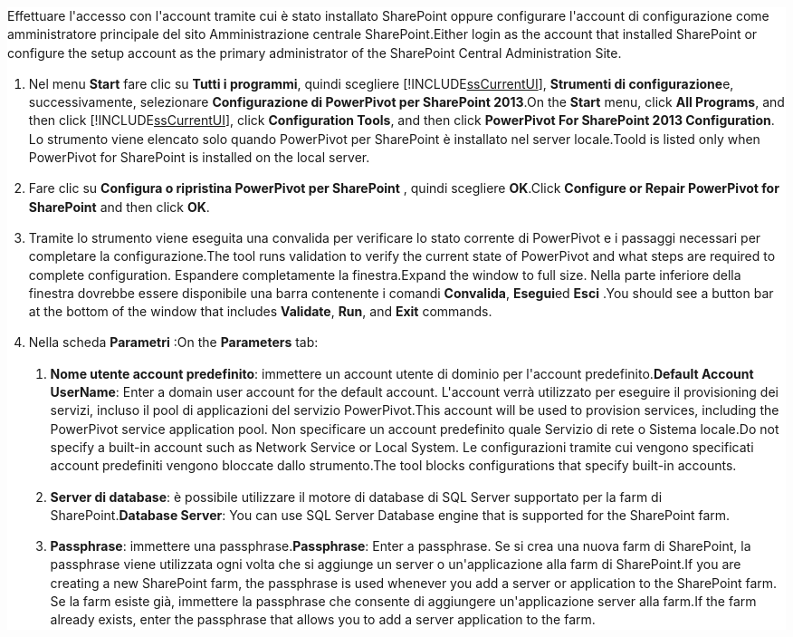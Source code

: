  <span data-ttu-id="dc5c7-127">Effettuare l'accesso con l'account tramite cui è stato installato SharePoint oppure configurare l'account di configurazione come amministratore principale del sito Amministrazione centrale SharePoint.</span><span class="sxs-lookup"><span data-stu-id="dc5c7-127">Either login as the account that installed SharePoint or configure the setup account as the primary administrator of the SharePoint Central Administration Site.</span></span>  
  
1.  <span data-ttu-id="dc5c7-128">Nel menu **Start** fare clic su **Tutti i programmi**, quindi scegliere [!INCLUDE[ssCurrentUI](../../../includes/sscurrentui-md.md)], **Strumenti di configurazione**e, successivamente, selezionare **Configurazione di PowerPivot per SharePoint 2013**.</span><span class="sxs-lookup"><span data-stu-id="dc5c7-128">On the **Start** menu, click **All Programs**, and then click [!INCLUDE[ssCurrentUI](../../../includes/sscurrentui-md.md)], click **Configuration Tools**, and then click **PowerPivot For SharePoint 2013 Configuration**.</span></span> <span data-ttu-id="dc5c7-129">Lo strumento viene elencato solo quando PowerPivot per SharePoint è installato nel server locale.</span><span class="sxs-lookup"><span data-stu-id="dc5c7-129">Toold is listed only when PowerPivot for SharePoint is installed on the local server.</span></span>  
  
2.  <span data-ttu-id="dc5c7-130">Fare clic su **Configura o ripristina PowerPivot per SharePoint** , quindi scegliere **OK**.</span><span class="sxs-lookup"><span data-stu-id="dc5c7-130">Click **Configure or Repair PowerPivot for SharePoint** and then click **OK**.</span></span>  
  
3.  <span data-ttu-id="dc5c7-131">Tramite lo strumento viene eseguita una convalida per verificare lo stato corrente di PowerPivot e i passaggi necessari per completare la configurazione.</span><span class="sxs-lookup"><span data-stu-id="dc5c7-131">The tool runs validation to verify the current state of PowerPivot and what steps are required to complete configuration.</span></span> <span data-ttu-id="dc5c7-132">Espandere completamente la finestra.</span><span class="sxs-lookup"><span data-stu-id="dc5c7-132">Expand the window to full size.</span></span> <span data-ttu-id="dc5c7-133">Nella parte inferiore della finestra dovrebbe essere disponibile una barra contenente i comandi **Convalida**, **Esegui**ed **Esci** .</span><span class="sxs-lookup"><span data-stu-id="dc5c7-133">You should see a button bar at the bottom of the window that includes **Validate**, **Run**, and **Exit** commands.</span></span>  
  
4.  <span data-ttu-id="dc5c7-134">Nella scheda **Parametri** :</span><span class="sxs-lookup"><span data-stu-id="dc5c7-134">On the **Parameters** tab:</span></span>  
  
    1.  <span data-ttu-id="dc5c7-135">**Nome utente account predefinito**: immettere un account utente di dominio per l'account predefinito.</span><span class="sxs-lookup"><span data-stu-id="dc5c7-135">**Default Account UserName**: Enter a domain user account for the default account.</span></span> <span data-ttu-id="dc5c7-136">L'account verrà utilizzato per eseguire il provisioning dei servizi, incluso il pool di applicazioni del servizio PowerPivot.</span><span class="sxs-lookup"><span data-stu-id="dc5c7-136">This account will be used to provision services, including the PowerPivot service application pool.</span></span> <span data-ttu-id="dc5c7-137">Non specificare un account predefinito quale Servizio di rete o Sistema locale.</span><span class="sxs-lookup"><span data-stu-id="dc5c7-137">Do not specify a built-in account such as Network Service or Local System.</span></span> <span data-ttu-id="dc5c7-138">Le configurazioni tramite cui vengono specificati account predefiniti vengono bloccate dallo strumento.</span><span class="sxs-lookup"><span data-stu-id="dc5c7-138">The tool blocks configurations that specify built-in accounts.</span></span>  
  
    2.  <span data-ttu-id="dc5c7-139">**Server di database**: è possibile utilizzare il motore di database di SQL Server supportato per la farm di SharePoint.</span><span class="sxs-lookup"><span data-stu-id="dc5c7-139">**Database Server**: You can use SQL Server Database engine that is supported for the SharePoint farm.</span></span>  
  
    3.  <span data-ttu-id="dc5c7-140">**Passphrase**: immettere una passphrase.</span><span class="sxs-lookup"><span data-stu-id="dc5c7-140">**Passphrase**: Enter a passphrase.</span></span> <span data-ttu-id="dc5c7-141">Se si crea una nuova farm di SharePoint, la passphrase viene utilizzata ogni volta che si aggiunge un server o un'applicazione alla farm di SharePoint.</span><span class="sxs-lookup"><span data-stu-id="dc5c7-141">If you are creating a new SharePoint farm, the passphrase is used whenever you add a server or application to the SharePoint farm.</span></span> <span data-ttu-id="dc5c7-142">Se la farm esiste già, immettere la passphrase che consente di aggiungere un'applicazione server alla farm.</span><span class="sxs-lookup"><span data-stu-id="dc5c7-142">If the farm already exists, enter the passphrase that allows you to add a server application to the farm.</span></span>  
  